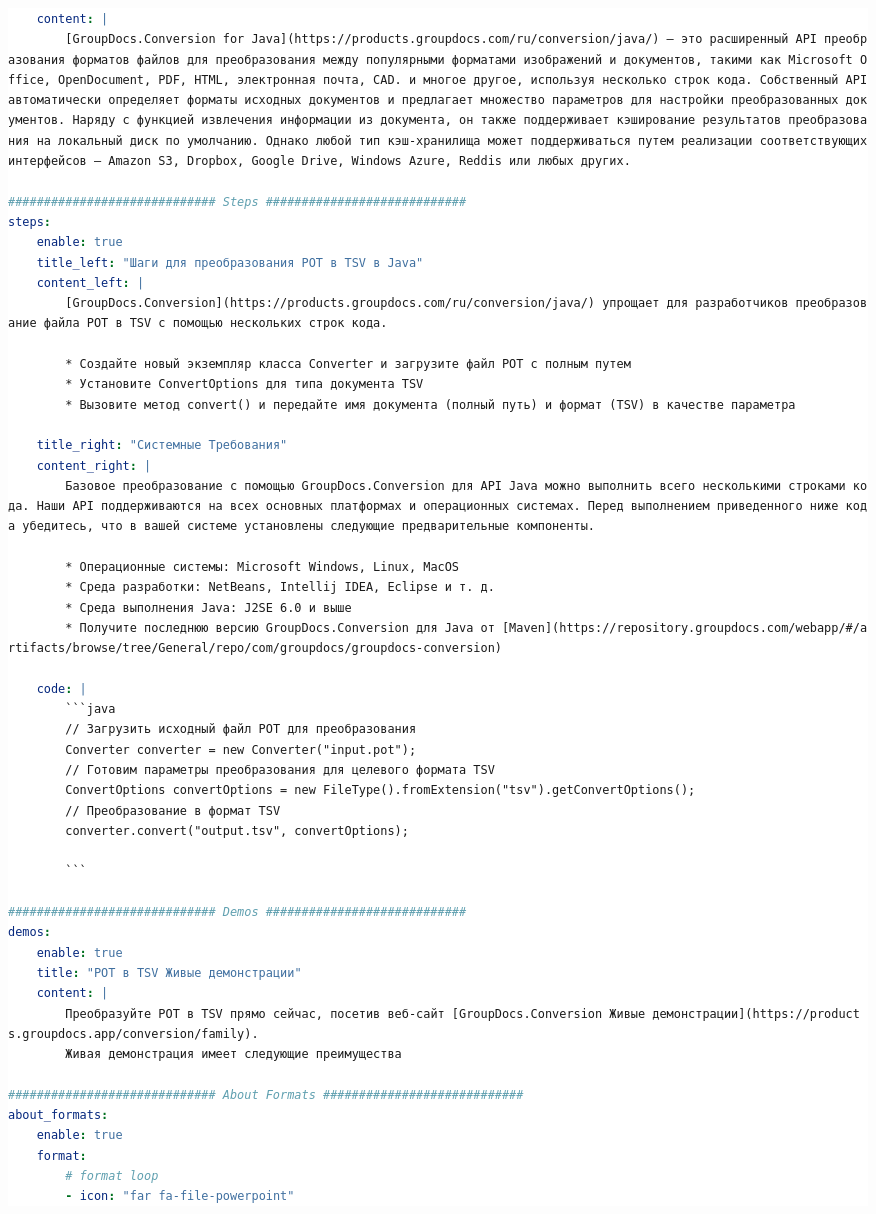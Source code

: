 ```yaml
    content: |
        [GroupDocs.Conversion for Java](https://products.groupdocs.com/ru/conversion/java/) — это расширенный API преобразования форматов файлов для преобразования между популярными форматами изображений и документов, такими как Microsoft Office, OpenDocument, PDF, HTML, электронная почта, CAD. и многое другое, используя несколько строк кода. Собственный API автоматически определяет форматы исходных документов и предлагает множество параметров для настройки преобразованных документов. Наряду с функцией извлечения информации из документа, он также поддерживает кэширование результатов преобразования на локальный диск по умолчанию. Однако любой тип кэш-хранилища может поддерживаться путем реализации соответствующих интерфейсов — Amazon S3, Dropbox, Google Drive, Windows Azure, Reddis или любых других.

############################# Steps ############################
steps:
    enable: true
    title_left: "Шаги для преобразования POT в TSV в Java"
    content_left: |
        [GroupDocs.Conversion](https://products.groupdocs.com/ru/conversion/java/) упрощает для разработчиков преобразование файла POT в TSV с помощью нескольких строк кода.

        * Создайте новый экземпляр класса Converter и загрузите файл POT с полным путем
        * Установите ConvertOptions для типа документа TSV
        * Вызовите метод convert() и передайте имя документа (полный путь) и формат (TSV) в качестве параметра
        
    title_right: "Системные Требования"
    content_right: |
        Базовое преобразование с помощью GroupDocs.Conversion для API Java можно выполнить всего несколькими строками кода. Наши API поддерживаются на всех основных платформах и операционных системах. Перед выполнением приведенного ниже кода убедитесь, что в вашей системе установлены следующие предварительные компоненты.

        * Операционные системы: Microsoft Windows, Linux, MacOS
        * Среда разработки: NetBeans, Intellij IDEA, Eclipse и т. д.
        * Среда выполнения Java: J2SE 6.0 и выше
        * Получите последнюю версию GroupDocs.Conversion для Java от [Maven](https://repository.groupdocs.com/webapp/#/artifacts/browse/tree/General/repo/com/groupdocs/groupdocs-conversion)
        
    code: |
        ```java
        // Загрузить исходный файл POT для преобразования
        Converter converter = new Converter("input.pot");
        // Готовим параметры преобразования для целевого формата TSV
        ConvertOptions convertOptions = new FileType().fromExtension("tsv").getConvertOptions();
        // Преобразование в формат TSV
        converter.convert("output.tsv", convertOptions);
        
        ```
        
############################# Demos ############################
demos:
    enable: true
    title: "POT в TSV Живые демонстрации"
    content: |
        Преобразуйте POT в TSV прямо сейчас, посетив веб-сайт [GroupDocs.Conversion Живые демонстрации](https://products.groupdocs.app/conversion/family).
        Живая демонстрация имеет следующие преимущества
        
############################# About Formats ############################
about_formats:
    enable: true
    format:
        # format loop
        - icon: "far fa-file-powerpoint"
```
